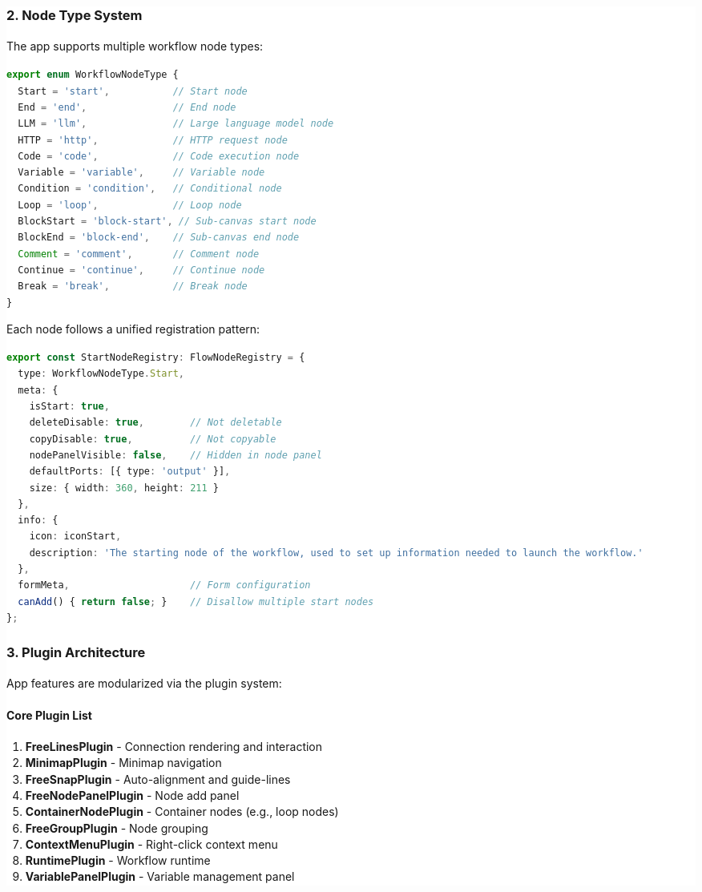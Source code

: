 ```typescript
```

### 2. Node Type System

The app supports multiple workflow node types:

```typescript
export enum WorkflowNodeType {
  Start = 'start',           // Start node
  End = 'end',               // End node
  LLM = 'llm',               // Large language model node
  HTTP = 'http',             // HTTP request node
  Code = 'code',             // Code execution node
  Variable = 'variable',     // Variable node
  Condition = 'condition',   // Conditional node
  Loop = 'loop',             // Loop node
  BlockStart = 'block-start', // Sub-canvas start node
  BlockEnd = 'block-end',    // Sub-canvas end node
  Comment = 'comment',       // Comment node
  Continue = 'continue',     // Continue node
  Break = 'break',           // Break node
}
```

Each node follows a unified registration pattern:

```typescript
export const StartNodeRegistry: FlowNodeRegistry = {
  type: WorkflowNodeType.Start,
  meta: {
    isStart: true,
    deleteDisable: true,        // Not deletable
    copyDisable: true,          // Not copyable
    nodePanelVisible: false,    // Hidden in node panel
    defaultPorts: [{ type: 'output' }],
    size: { width: 360, height: 211 }
  },
  info: {
    icon: iconStart,
    description: 'The starting node of the workflow, used to set up information needed to launch the workflow.'
  },
  formMeta,                     // Form configuration
  canAdd() { return false; }    // Disallow multiple start nodes
};
```

### 3. Plugin Architecture

App features are modularized via the plugin system:

#### Core Plugin List

1. **FreeLinesPlugin** - Connection rendering and interaction
2. **MinimapPlugin** - Minimap navigation
3. **FreeSnapPlugin** - Auto-alignment and guide-lines
4. **FreeNodePanelPlugin** - Node add panel
5. **ContainerNodePlugin** - Container nodes (e.g., loop nodes)
6. **FreeGroupPlugin** - Node grouping
7. **ContextMenuPlugin** - Right-click context menu
8. **RuntimePlugin** - Workflow runtime
9. **VariablePanelPlugin** - Variable management panel
